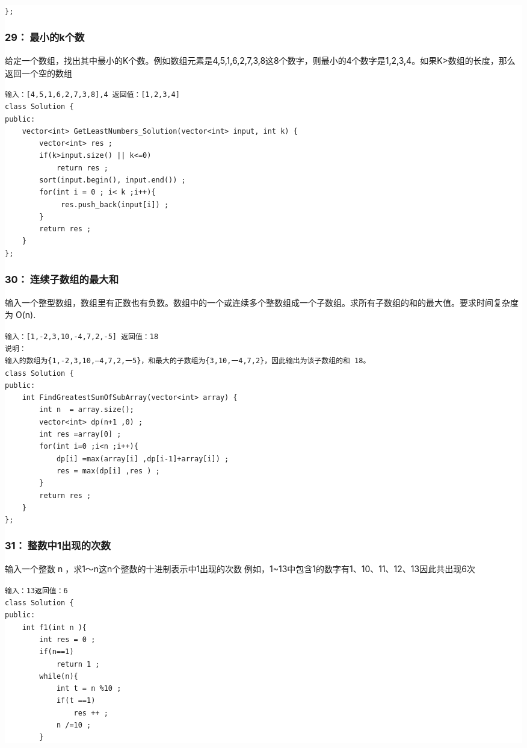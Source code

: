 ```
};
```

### 29： 最小的k个数

给定一个数组，找出其中最小的K个数。例如数组元素是4,5,1,6,2,7,3,8这8个数字，则最小的4个数字是1,2,3,4。如果K>数组的长度，那么返回一个空的数组

```
输入：[4,5,1,6,2,7,3,8],4 返回值：[1,2,3,4]
class Solution {
public:
    vector<int> GetLeastNumbers_Solution(vector<int> input, int k) {
        vector<int> res ;
        if(k>input.size() || k<=0)
            return res ;
        sort(input.begin(), input.end()) ;
        for(int i = 0 ; i< k ;i++){
             res.push_back(input[i]) ;
        }
        return res ;
    }
};
```

### 30： 连续子数组的最大和

输入一个整型数组，数组里有正数也有负数。数组中的一个或连续多个整数组成一个子数组。求所有子数组的和的最大值。要求时间复杂度为 O(n).

```
输入：[1,-2,3,10,-4,7,2,-5] 返回值：18
说明：
输入的数组为{1,-2,3,10,—4,7,2,一5}，和最大的子数组为{3,10,一4,7,2}，因此输出为该子数组的和 18。
class Solution {
public:
    int FindGreatestSumOfSubArray(vector<int> array) {
        int n  = array.size();
        vector<int> dp(n+1 ,0) ;
        int res =array[0] ; 
        for(int i=0 ;i<n ;i++){
            dp[i] =max(array[i] ,dp[i-1]+array[i]) ;
            res = max(dp[i] ,res ) ;
        }
        return res ;
    }
};
```

### 31： 整数中1出现的次数

输入一个整数 n ，求1～n这n个整数的十进制表示中1出现的次数
 例如，1~13中包含1的数字有1、10、11、12、13因此共出现6次

```
输入：13返回值：6
class Solution {
public:
    int f1(int n ){
        int res = 0 ;
        if(n==1)
            return 1 ;
        while(n){
            int t = n %10 ;
            if(t ==1)
                res ++ ;
            n /=10 ; 
        }
```
